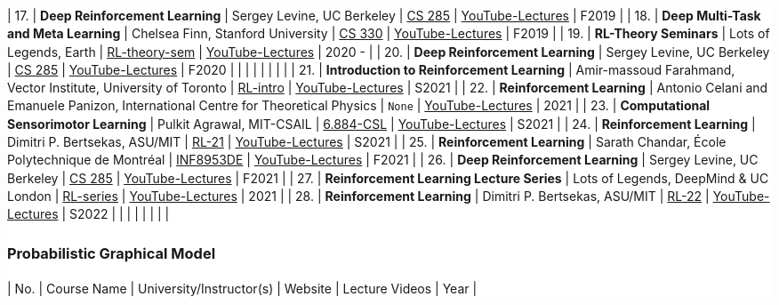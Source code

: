 | 17. | **Deep Reinforcement Learning**                          | Sergey Levine, UC Berkeley                                                        | [CS 285](http://rail.eecs.berkeley.edu/deeprlcourse-fa19)                                         | [YouTube-Lectures](https://www.youtube.com/playlist?list=PLkFD6_40KJIwhWJpGazJ9VSj9CFMkb79A) | F2019  |
| 18. | **Deep Multi-Task and Meta Learning**                    | Chelsea Finn, Stanford University                                                 | [CS 330](https://cs330.stanford.edu/)                                                             | [YouTube-Lectures](https://www.youtube.com/playlist?list=PLoROMvodv4rMC6zfYmnD7UG3LVvwaITY5) | F2019  |
| 19. | **RL-Theory Seminars**                                   | Lots of Legends, Earth                                                            | [RL-theory-sem](https://sites.google.com/view/rltheoryseminars/past-seminars)                     | [YouTube-Lectures](https://www.youtube.com/channel/UCfBFutC9RbKK6p--B4R9ebA/videos)          | 2020 - |
| 20. | **Deep Reinforcement Learning**                          | Sergey Levine, UC Berkeley                                                        | [CS 285](http://rail.eecs.berkeley.edu/deeprlcourse-fa20)                                         | [YouTube-Lectures](https://www.youtube.com/playlist?list=PL_iWQOsE6TfURIIhCrlt-wj9ByIVpbfGc) | F2020  |
|     |                                                          |                                                                                   |                                                                                                   |                                                                                              |        |
| 21. | **Introduction to Reinforcement Learning**               | Amir-massoud Farahmand, Vector Institute, University of Toronto                   | [RL-intro](https://amfarahmand.github.io/IntroRL)                                                 | [YouTube-Lectures](https://www.youtube.com/playlist?list=PLCveiXxL2xNbiDq51a8iJwPRq2aO0ykrq) | S2021  |
| 22. | **Reinforcement Learning**                               | Antonio Celani and Emanuele Panizon, International Centre for Theoretical Physics | `None`                                                                                            | [YouTube-Lectures](https://www.youtube.com/playlist?list=PLp0hSY2uBeP8q2G3mfHGVGvQFEMX0QRWM) | 2021   |
| 23. | **Computational Sensorimotor Learning**                  | Pulkit Agrawal, MIT-CSAIL                                                         | [6.884-CSL](https://pulkitag.github.io/6.884/lectures)                                            | [YouTube-Lectures](https://www.youtube.com/playlist?list=PLwNwxAG-kBxPMTIs2fKWSsf7HqL2TcC78) | S2021  |
| 24. | **Reinforcement Learning**                               | Dimitri P. Bertsekas, ASU/MIT                                                     | [RL-21](http://web.mit.edu/dimitrib/www/RLbook.html)                                              | [YouTube-Lectures](https://www.youtube.com/playlist?list=PLmH30BG15SIp79JRJ-MVF12uvB1qPtPzn) | S2021  |
| 25. | **Reinforcement Learning**                               | Sarath Chandar,  École Polytechnique de Montréal                                  | [INF8953DE](https://chandar-lab.github.io/INF8953DE)                                              | [YouTube-Lectures](https://www.youtube.com/playlist?list=PLImtCgowF_ES_JdF_UcM60EXTcGZg67Ua) | F2021  |
| 26. | **Deep Reinforcement Learning**                          | Sergey Levine, UC Berkeley                                                        | [CS 285](http://rail.eecs.berkeley.edu/deeprlcourse)                                              | [YouTube-Lectures](https://www.youtube.com/playlist?list=PL_iWQOsE6TfXxKgI1GgyV1B_Xa0DxE5eH) | F2021  |
| 27. | **Reinforcement Learning Lecture Series**                | Lots of Legends, DeepMind & UC London                                             | [RL-series](https://deepmind.com/learning-resources/reinforcement-learning-series-2021)           | [YouTube-Lectures](https://www.youtube.com/playlist?list=PLqYmG7hTraZDVH599EItlEWsUOsJbAodm) | 2021   |
| 28. | **Reinforcement Learning**                               | Dimitri P. Bertsekas, ASU/MIT                                                     | [RL-22](http://web.mit.edu/dimitrib/www/RLbook.html)                                              | [YouTube-Lectures](https://www.youtube.com/playlist?list=PLmH30BG15SIoXhxLldoio0BhsIY84YMDj) | S2022  |
|     |                                                          |                                                                                   |                                                                                                   |                                                                                              |        |


### Probabilistic Graphical Model


| No. | Course Name                                                                          | University/Instructor(s)                            | Website                                                                                                                                                                               | Lecture Videos                                                                                                                                                            | Year    |